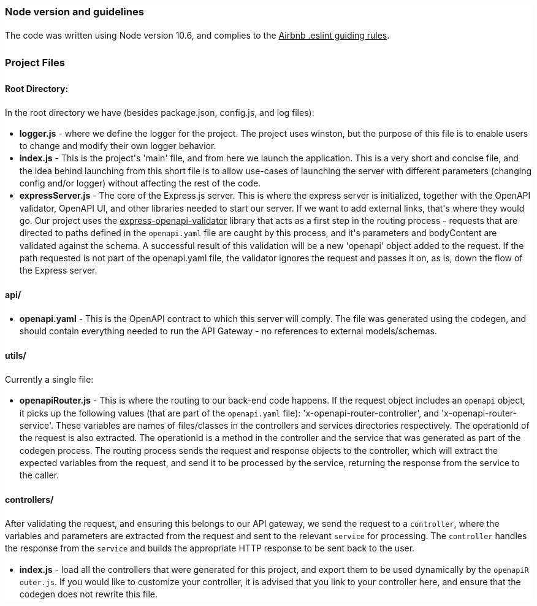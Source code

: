 ### Node version and guidelines

The code was written using Node version 10.6, and complies to the [Airbnb .eslint guiding rules](https://github.com/airbnb/javascript).

### Project Files

#### Root Directory:

In the root directory we have (besides package.json, config.js, and log files):

- **logger.js** - where we define the logger for the project. The project uses winston, but the purpose of this file is to enable users to change and modify their own logger behavior.
- **index.js** - This is the project's 'main' file, and from here we launch the application. This is a very short and concise file, and the idea behind launching from this short file is to allow use-cases of launching the server with different parameters (changing config and/or logger) without affecting the rest of the code.
- **expressServer.js** - The core of the Express.js server. This is where the express server is initialized, together with the OpenAPI validator, OpenAPI UI, and other libraries needed to start our server. If we want to add external links, that's where they would go. Our project uses the [express-openapi-validator](https://www.npmjs.com/package/express-openapi-validator) library that acts as a first step in the routing process - requests that are directed to paths defined in the `openapi.yaml` file are caught by this process, and it's parameters and bodyContent are validated against the schema. A successful result of this validation will be a new 'openapi' object added to the request. If the path requested is not part of the openapi.yaml file, the validator ignores the request and passes it on, as is, down the flow of the Express server.

#### api/

- **openapi.yaml** - This is the OpenAPI contract to which this server will comply. The file was generated using the codegen, and should contain everything needed to run the API Gateway - no references to external models/schemas.

#### utils/

Currently a single file:

- **openapiRouter.js** - This is where the routing to our back-end code happens. If the request object includes an `openapi` object, it picks up the following values (that are part of the `openapi.yaml` file): 'x-openapi-router-controller', and 'x-openapi-router-service'. These variables are names of files/classes in the controllers and services directories respectively. The operationId of the request is also extracted. The operationId is a method in the controller and the service that was generated as part of the codegen process. The routing process sends the request and response objects to the controller, which will extract the expected variables from the request, and send it to be processed by the service, returning the response from the service to the caller.

#### controllers/

After validating the request, and ensuring this belongs to our API gateway, we send the request to a `controller`, where the variables and parameters are extracted from the request and sent to the relevant `service` for processing. The `controller` handles the response from the `service` and builds the appropriate HTTP response to be sent back to the user.

- **index.js** - load all the controllers that were generated for this project, and export them to be used dynamically by the `openapiRouter.js`. If you would like to customize your controller, it is advised that you link to your controller here, and ensure that the codegen does not rewrite this file.
